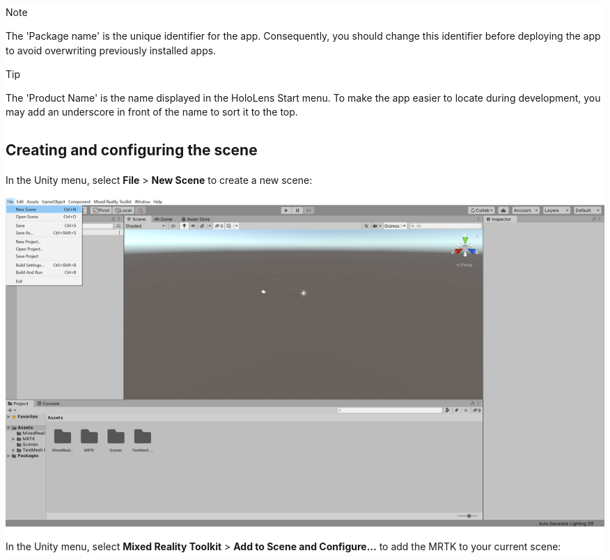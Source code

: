 > [!NOTE]
> The 'Package name' is the unique identifier for the app. Consequently, you should change this identifier before deploying the app to avoid overwriting previously installed apps.

> [!TIP]
> The 'Product Name' is the name displayed in the HoloLens Start menu. To make the app easier to locate during development, you may add an underscore in front of the name to sort it to the top.

## Creating and configuring the scene

In the Unity menu, select **File** > **New Scene** to create a new scene:

![mr-learning-base](images/mr-learning-base/base-02-section6-step1-1.png)

In the Unity menu, select **Mixed Reality Toolkit** > **Add to Scene and Configure...** to add the MRTK to your current scene:
